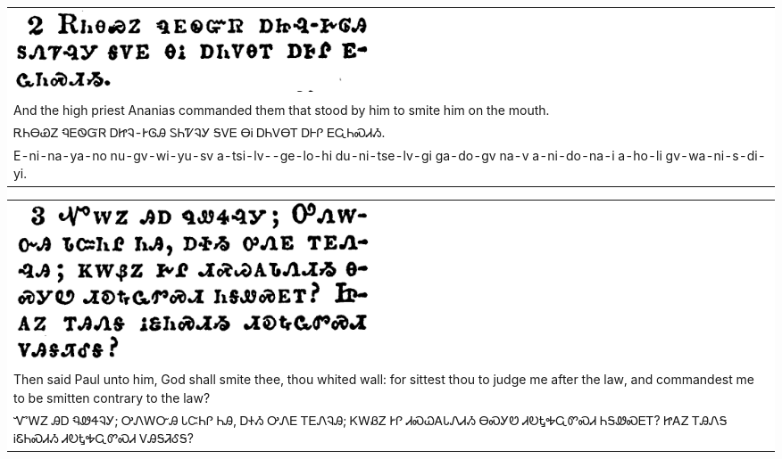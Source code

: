 <table>
<tbody>
<tr class="odd">
<td><a href="052302.png"><img src="052302.png" width="400" /></a></td>
</tr>
<tr class="even">
<td>And the high priest Ananias commanded them that stood by him to smite him on the mouth.</td>
</tr>
<tr class="odd">
<td>ᎡᏂᎾᏯᏃ ᏄᎬᏫᏳᏒ ᎠᏥᎸ-ᎨᎶᎯ ᏚᏂᏤᎸᎩ ᎦᏙᎬ ᎾᎥ ᎠᏂᏙᎾᎢ ᎠᎰᎵ ᎬᏩᏂᏍᏗᏱ.</td>
</tr>
<tr class="even">
<td>E-ni-na-ya-no nu-gv-wi-yu-sv a-tsi-lv--ge-lo-hi du-ni-tse-lv-gi ga-do-gv na-v a-ni-do-na-i a-ho-li gv-wa-ni-s-di-yi.</td>
</tr>
</tbody>
</table>

<table>
<tbody>
<tr class="odd">
<td><a href="052303.png"><img src="052303.png" width="400" /></a></td>
</tr>
<tr class="even">
<td>Then said Paul unto him, God shall smite thee, thou whited wall: for sittest thou to judge me after the law, and commandest me to be smitten contrary to the law?</td>
</tr>
<tr class="odd">
<td>ᏉᎳᏃ ᎯᎠ ᏄᏪᏎᎸᎩ; ᎤᏁᎳᏅᎯ ᏓᏨᏂᎵ ᏂᎯ, ᎠᏐᏱ ᎤᏁᎬ ᎢᎬᏁᎸᎯ; ᏦᎳᏰᏃ ᎨᎵ ᏗᏍᏇᎪᏓᏁᏗᏱ ᎾᏍᎩᏬ ᏗᎧᎿᎭᏩᏛᏍᏗ ᏂᎦᏪᏍᎬᎢ? ᏥᎪᏃ ᎢᎯᏁᎦ ᎥᏋᏂᏍᏗᏱ ᏗᎧᎿᎭᏩᏛᏍᏗ ᏙᎯᎦᏘᎴᎦ?</td>
</tr>
<tr class="even">